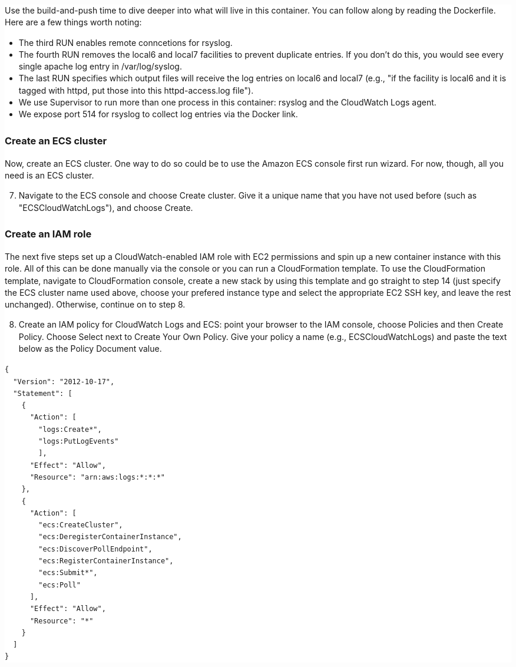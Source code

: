 Use the build-and-push time to dive deeper into what will live in this container. You can follow along by reading the Dockerfile. Here are a few things worth noting:

 * The third RUN enables remote conncetions for rsyslog.
 * The fourth RUN removes the local6 and local7 facilities to prevent duplicate entries. If you don’t do this, you would see every single apache log entry in /var/log/syslog.
 * The last RUN specifies which output files will receive the log entries on local6 and local7 (e.g., "if the facility is local6 and it is tagged with httpd, put those into this httpd-access.log file").
 * We use Supervisor to run more than one process in this container: rsyslog and the CloudWatch Logs agent.
 * We expose port 514 for rsyslog to collect log entries via the Docker link.

### Create an ECS cluster
Now, create an ECS cluster. One way to do so could be to use the Amazon ECS console first run wizard. For now, though, all you need is an ECS cluster.

7. Navigate to the ECS console and choose Create cluster. Give it a unique name that you have not used before (such as "ECSCloudWatchLogs"), and choose Create.

### Create an IAM role
The next five steps set up a CloudWatch-enabled IAM role with EC2 permissions and spin up a new container instance with this role. All of this can be done manually via the console or you can run a CloudFormation template. To use the CloudFormation template, navigate to CloudFormation console, create a new stack by using this template and go straight to step 14 (just specify the ECS cluster name used above, choose your prefered instance type and select the appropriate EC2 SSH key, and leave the rest unchanged). Otherwise, continue on to step 8.

8. Create an IAM policy for CloudWatch Logs and ECS: point your browser to the IAM console, choose Policies and then Create Policy. Choose Select next to Create Your Own Policy. Give your policy a name (e.g., ECSCloudWatchLogs) and paste the text below as the Policy Document value.

<pre><code>{
  "Version": "2012-10-17",
  "Statement": [
    {
      "Action": [
        "logs:Create*",
        "logs:PutLogEvents"
        ],
      "Effect": "Allow",
      "Resource": "arn:aws:logs:*:*:*"
    },
    {
      "Action": [
        "ecs:CreateCluster",
        "ecs:DeregisterContainerInstance",
        "ecs:DiscoverPollEndpoint",
        "ecs:RegisterContainerInstance",
        "ecs:Submit*",
        "ecs:Poll"
      ],
      "Effect": "Allow",
      "Resource": "*"
    }
  ]
}</code></pre>
